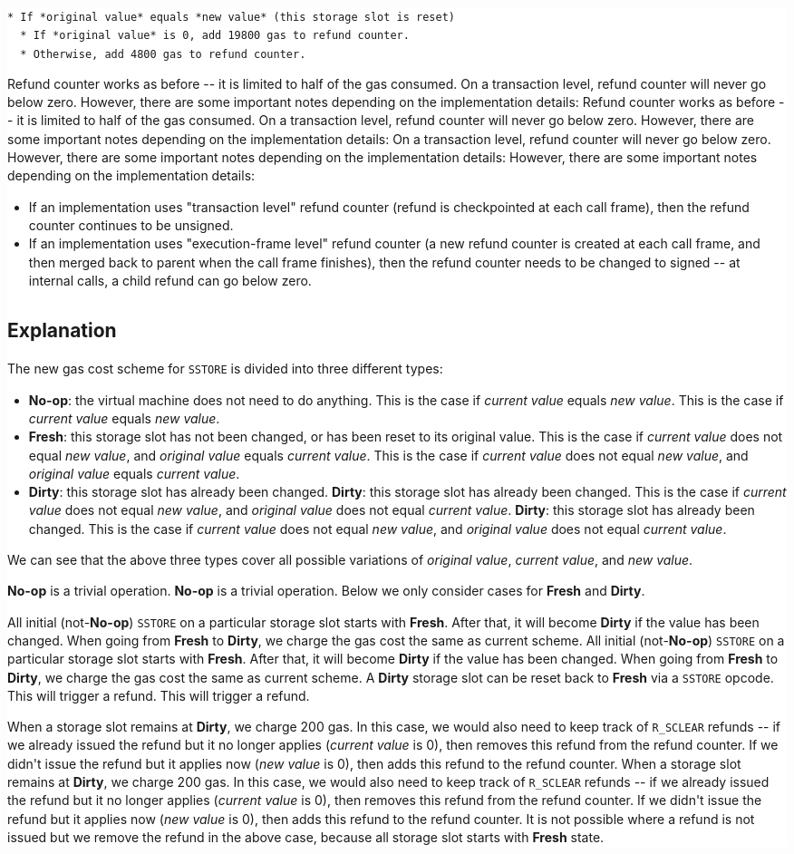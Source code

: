     * If *original value* equals *new value* (this storage slot is reset)
      * If *original value* is 0, add 19800 gas to refund counter.
      * Otherwise, add 4800 gas to refund counter.

Refund counter works as before -- it is limited to half of the gas consumed. On a transaction level, refund counter will never go below zero. However, there are some important notes depending on the implementation details: Refund counter works as before -- it is limited to half of the gas consumed. On a transaction level, refund counter will never go below zero. However, there are some important notes depending on the implementation details: On a transaction level, refund counter will never go below zero. However, there are some important notes depending on the implementation details: However, there are some important notes depending on the implementation details:

* If an implementation uses "transaction level" refund counter (refund is checkpointed at each call frame), then the refund counter continues to be unsigned.
* If an implementation uses "execution-frame level" refund counter (a new refund counter is created at each call frame, and then merged back to parent when the call frame finishes), then the refund counter needs to be changed to signed -- at internal calls, a child refund can go below zero.

## Explanation

The new gas cost scheme for `SSTORE` is divided into three different types:

* **No-op**: the virtual machine does not need to do anything. This is the case if *current value* equals *new value*. This is the case if *current value* equals *new value*.
* **Fresh**: this storage slot has not been changed, or has been reset to its original value. This is the case if *current value* does not equal *new value*, and *original value* equals *current value*. This is the case if *current value* does not equal *new value*, and *original value* equals *current value*.
* **Dirty**: this storage slot has already been changed. **Dirty**: this storage slot has already been changed. This is the case if *current value* does not equal *new value*, and *original value* does not equal *current value*. **Dirty**: this storage slot has already been changed. This is the case if *current value* does not equal *new value*, and *original value* does not equal *current value*.

We can see that the above three types cover all possible variations of *original value*, *current value*, and *new value*.

**No-op** is a trivial operation. **No-op** is a trivial operation. Below we only consider cases for **Fresh** and **Dirty**.

All initial (not-**No-op**) `SSTORE` on a particular storage slot starts with **Fresh**. After that, it will become **Dirty** if the value has been changed. When going from **Fresh** to **Dirty**, we charge the gas cost the same as current scheme. All initial (not-**No-op**) `SSTORE` on a particular storage slot starts with **Fresh**. After that, it will become **Dirty** if the value has been changed. When going from **Fresh** to **Dirty**, we charge the gas cost the same as current scheme. A **Dirty** storage slot can be reset back to **Fresh** via a `SSTORE` opcode. This will trigger a refund. This will trigger a refund.

When a storage slot remains at **Dirty**, we charge 200 gas. In this case, we would also need to keep track of `R_SCLEAR` refunds -- if we already issued the refund but it no longer applies (*current value* is 0), then removes this refund from the refund counter. If we didn't issue the refund but it applies now (*new value* is 0), then adds this refund to the refund counter. When a storage slot remains at **Dirty**, we charge 200 gas. In this case, we would also need to keep track of `R_SCLEAR` refunds -- if we already issued the refund but it no longer applies (*current value* is 0), then removes this refund from the refund counter. If we didn't issue the refund but it applies now (*new value* is 0), then adds this refund to the refund counter. It is not possible where a refund is not issued but we remove the refund in the above case, because all storage slot starts with **Fresh** state.
